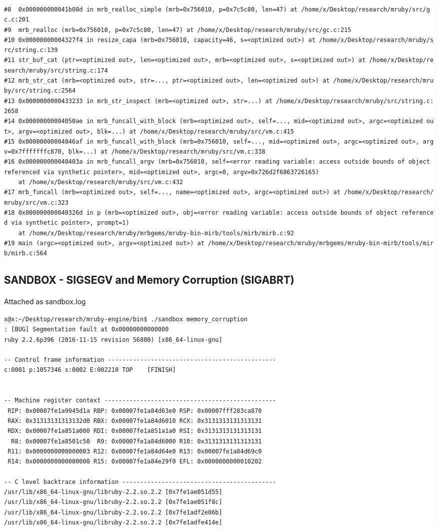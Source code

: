	#8  0x000000000041b08d in mrb_realloc_simple (mrb=0x756010, p=0x7c5c80, len=47) at /home/x/Desktop/research/mruby/src/gc.c:201
	#9  mrb_realloc (mrb=0x756010, p=0x7c5c80, len=47) at /home/x/Desktop/research/mruby/src/gc.c:215
	#10 0x00000000004327f4 in resize_capa (mrb=0x756010, capacity=46, s=<optimized out>) at /home/x/Desktop/research/mruby/src/string.c:139
	#11 str_buf_cat (ptr=<optimized out>, len=<optimized out>, mrb=<optimized out>, s=<optimized out>) at /home/x/Desktop/research/mruby/src/string.c:174
	#12 mrb_str_cat (mrb=<optimized out>, str=..., ptr=<optimized out>, len=<optimized out>) at /home/x/Desktop/research/mruby/src/string.c:2564
	#13 0x0000000000433233 in mrb_str_inspect (mrb=<optimized out>, str=...) at /home/x/Desktop/research/mruby/src/string.c:2658
	#14 0x00000000004050ae in mrb_funcall_with_block (mrb=<optimized out>, self=..., mid=<optimized out>, argc=<optimized out>, argv=<optimized out>, blk=...) at /home/x/Desktop/research/mruby/src/vm.c:415
	#15 0x00000000004046af in mrb_funcall_with_block (mrb=0x756010, self=..., mid=<optimized out>, argc=<optimized out>, argv=0x7fffffffc870, blk=...) at /home/x/Desktop/research/mruby/src/vm.c:338
	#16 0x000000000040403a in mrb_funcall_argv (mrb=0x756010, self=<error reading variable: access outside bounds of object referenced via synthetic pointer>, mid=<optimized out>, argc=0, argv=0x726d2f6863726165)
	    at /home/x/Desktop/research/mruby/src/vm.c:432
	#17 mrb_funcall (mrb=<optimized out>, self=..., name=<optimized out>, argc=<optimized out>) at /home/x/Desktop/research/mruby/src/vm.c:323
	#18 0x000000000040326d in p (mrb=<optimized out>, obj=<error reading variable: access outside bounds of object referenced via synthetic pointer>, prompt=1)
	    at /home/x/Desktop/research/mruby/mrbgems/mruby-bin-mirb/tools/mirb/mirb.c:92
	#19 main (argc=<optimized out>, argv=<optimized out>) at /home/x/Desktop/research/mruby/mrbgems/mruby-bin-mirb/tools/mirb/mirb.c:564

SANDBOX - SIGSEGV and Memory Corruption (SIGABRT)
---------------------

Attached as sandbox.log

	x@x:~/Desktop/research/mruby-engine/bin$ ./sandbox memory_corruption 
	: [BUG] Segmentation fault at 0x00000000000000
	ruby 2.2.6p396 (2016-11-15 revision 56800) [x86_64-linux-gnu]

	-- Control frame information -----------------------------------------------
	c:0001 p:1057346 s:0002 E:002210 TOP    [FINISH]


	-- Machine register context ------------------------------------------------
	 RIP: 0x00007fe1a9945d1a RBP: 0x00007fe1a84d63e0 RSP: 0x00007fff283ca870
	 RAX: 0x31313131313132d0 RBX: 0x00007fe1a84d6010 RCX: 0x3131313131313131
	 RDX: 0x00007fe1a851a000 RDI: 0x00007fe1a851a1a0 RSI: 0x3131313131313131
	  R8: 0x00007fe1a8501c50  R9: 0x00007fe1a84d6000 R10: 0x3131313131313131
	 R11: 0x0000000000000003 R12: 0x00007fe1a84d64e0 R13: 0x00007fe1a84d69c0
	 R14: 0x0000000000000000 R15: 0x00007fe1a84e29f0 EFL: 0x0000000000010202

	-- C level backtrace information -------------------------------------------
	/usr/lib/x86_64-linux-gnu/libruby-2.2.so.2.2 [0x7fe1ae051d55]
	/usr/lib/x86_64-linux-gnu/libruby-2.2.so.2.2 [0x7fe1ae051f8c]
	/usr/lib/x86_64-linux-gnu/libruby-2.2.so.2.2 [0x7fe1adf2e06b]
	/usr/lib/x86_64-linux-gnu/libruby-2.2.so.2.2 [0x7fe1adfe414e]
